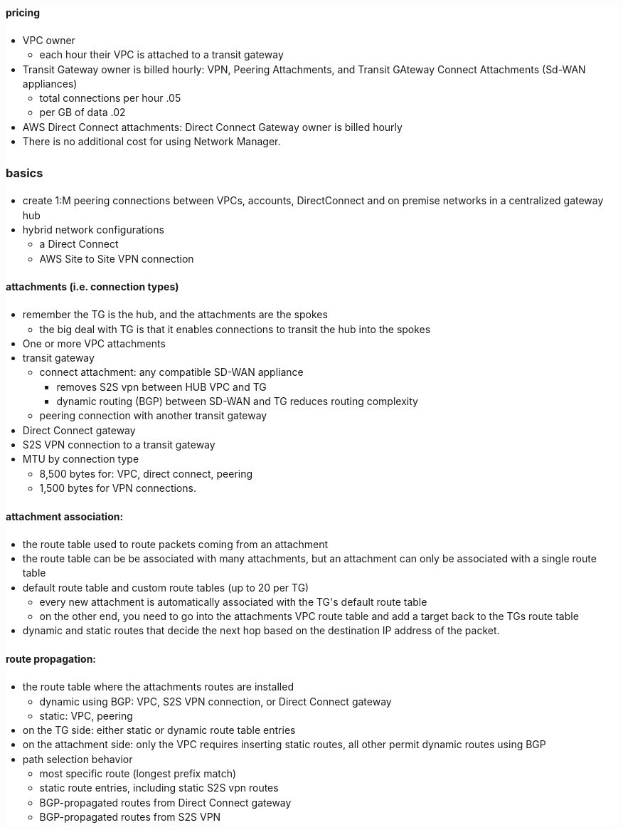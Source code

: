 #### pricing

- VPC owner
  - each hour their VPC is attached to a transit gateway
- Transit Gateway owner is billed hourly: VPN, Peering Attachments, and Transit GAteway Connect Attachments (Sd-WAN appliances)
  - total connections per hour .05
  - per GB of data .02
- AWS Direct Connect attachments: Direct Connect Gateway owner is billed hourly
- There is no additional cost for using Network Manager.

### basics

- create 1:M peering connections between VPCs, accounts, DirectConnect and on premise networks in a centralized gateway hub
- hybrid network configurations
  - a Direct Connect
  - AWS Site to Site VPN connection

#### attachments (i.e. connection types)

- remember the TG is the hub, and the attachments are the spokes
  - the big deal with TG is that it enables connections to transit the hub into the spokes
- One or more VPC attachments
- transit gateway
  - connect attachment: any compatible SD-WAN appliance
    - removes S2S vpn between HUB VPC and TG
    - dynamic routing (BGP) between SD-WAN and TG reduces routing complexity
  - peering connection with another transit gateway
- Direct Connect gateway
- S2S VPN connection to a transit gateway
- MTU by connection type
  - 8,500 bytes for: VPC, direct connect, peering
  - 1,500 bytes for VPN connections.

#### attachment association:

- the route table used to route packets coming from an attachment
- the route table can be be associated with many attachments, but an attachment can only be associated with a single route table
- default route table and custom route tables (up to 20 per TG)
  - every new attachment is automatically associated with the TG's default route table
  - on the other end, you need to go into the attachments VPC route table and add a target back to the TGs route table
- dynamic and static routes that decide the next hop based on the destination IP address of the packet.

#### route propagation:

- the route table where the attachments routes are installed
  - dynamic using BGP: VPC, S2S VPN connection, or Direct Connect gateway
  - static: VPC, peering
- on the TG side: either static or dynamic route table entries
- on the attachment side: only the VPC requires inserting static routes, all other permit dynamic routes using BGP
- path selection behavior
  - most specific route (longest prefix match)
  - static route entries, including static S2S vpn routes
  - BGP-propagated routes from Direct Connect gateway
  - BGP-propagated routes from S2S VPN
